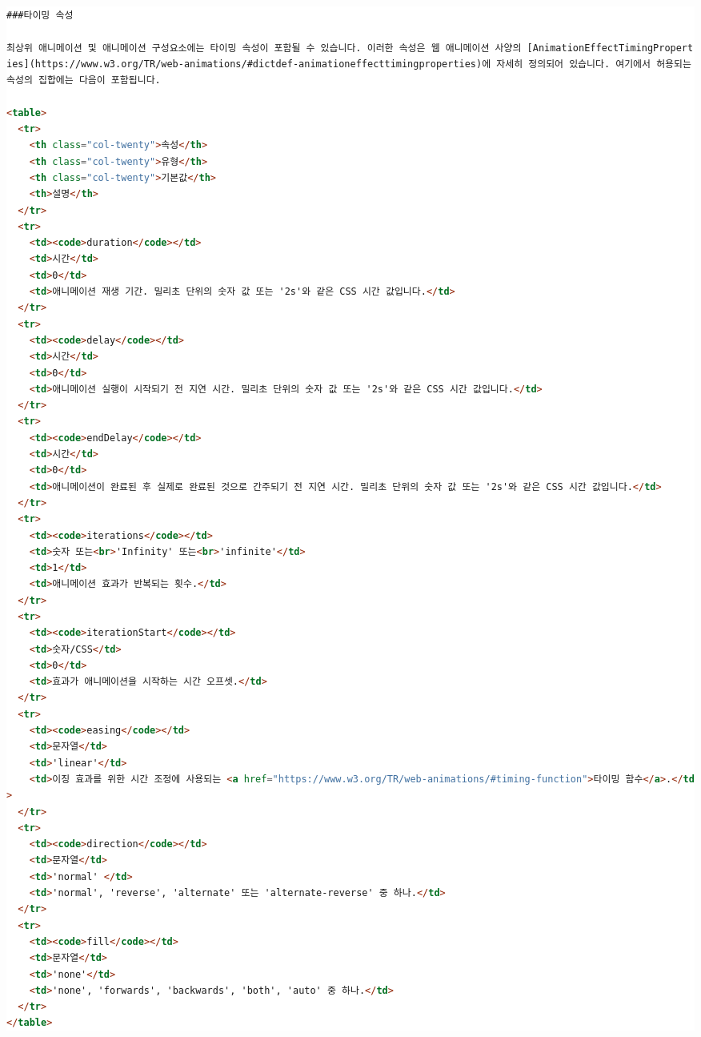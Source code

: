 `````html
###타이밍 속성

최상위 애니메이션 및 애니메이션 구성요소에는 타이밍 속성이 포함될 수 있습니다. 이러한 속성은 웹 애니메이션 사양의 [AnimationEffectTimingProperties](https://www.w3.org/TR/web-animations/#dictdef-animationeffecttimingproperties)에 자세히 정의되어 있습니다. 여기에서 허용되는 속성의 집합에는 다음이 포함됩니다.

<table>
  <tr>
    <th class="col-twenty">속성</th>
    <th class="col-twenty">유형</th>
    <th class="col-twenty">기본값</th>
    <th>설명</th>
  </tr>
  <tr>
    <td><code>duration</code></td>
    <td>시간</td>
    <td>0</td>
    <td>애니메이션 재생 기간. 밀리초 단위의 숫자 값 또는 '2s'와 같은 CSS 시간 값입니다.</td>
  </tr>
  <tr>
    <td><code>delay</code></td>
    <td>시간</td>
    <td>0</td>
    <td>애니메이션 실행이 시작되기 전 지연 시간. 밀리초 단위의 숫자 값 또는 '2s'와 같은 CSS 시간 값입니다.</td>
  </tr>
  <tr>
    <td><code>endDelay</code></td>
    <td>시간</td>
    <td>0</td>
    <td>애니메이션이 완료된 후 실제로 완료된 것으로 간주되기 전 지연 시간. 밀리초 단위의 숫자 값 또는 '2s'와 같은 CSS 시간 값입니다.</td>
  </tr>
  <tr>
    <td><code>iterations</code></td>
    <td>숫자 또는<br>'Infinity' 또는<br>'infinite'</td>
    <td>1</td>
    <td>애니메이션 효과가 반복되는 횟수.</td>
  </tr>
  <tr>
    <td><code>iterationStart</code></td>
    <td>숫자/CSS</td>
    <td>0</td>
    <td>효과가 애니메이션을 시작하는 시간 오프셋.</td>
  </tr>
  <tr>
    <td><code>easing</code></td>
    <td>문자열</td>
    <td>'linear'</td>
    <td>이징 효과를 위한 시간 조정에 사용되는 <a href="https://www.w3.org/TR/web-animations/#timing-function">타이밍 함수</a>.</td>
  </tr>
  <tr>
    <td><code>direction</code></td>
    <td>문자열</td>
    <td>'normal' </td>
    <td>'normal', 'reverse', 'alternate' 또는 'alternate-reverse' 중 하나.</td>
  </tr>
  <tr>
    <td><code>fill</code></td>
    <td>문자열</td>
    <td>'none'</td>
    <td>'none', 'forwards', 'backwards', 'both', 'auto' 중 하나.</td>
  </tr>
</table>
`````